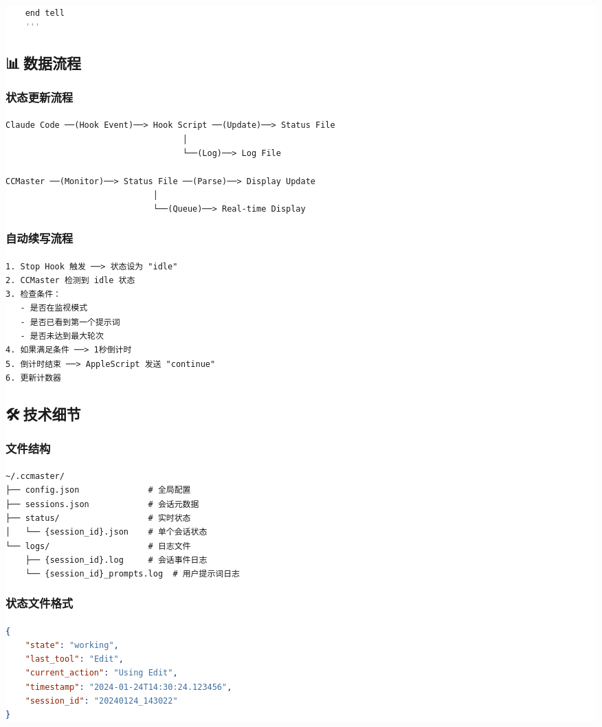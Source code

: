 ```python
    end tell
    '''
```

## 📊 数据流程

### 状态更新流程

```
Claude Code ──(Hook Event)──> Hook Script ──(Update)──> Status File
                                    │
                                    └──(Log)──> Log File
                                    
CCMaster ──(Monitor)──> Status File ──(Parse)──> Display Update
                              │
                              └──(Queue)──> Real-time Display
```

### 自动续写流程

```
1. Stop Hook 触发 ──> 状态设为 "idle"
2. CCMaster 检测到 idle 状态
3. 检查条件：
   - 是否在监视模式
   - 是否已看到第一个提示词
   - 是否未达到最大轮次
4. 如果满足条件 ──> 1秒倒计时
5. 倒计时结束 ──> AppleScript 发送 "continue"
6. 更新计数器
```

## 🛠 技术细节

### 文件结构

```
~/.ccmaster/
├── config.json              # 全局配置
├── sessions.json            # 会话元数据
├── status/                  # 实时状态
│   └── {session_id}.json    # 单个会话状态
└── logs/                    # 日志文件
    ├── {session_id}.log     # 会话事件日志
    └── {session_id}_prompts.log  # 用户提示词日志
```

### 状态文件格式

```json
{
    "state": "working",
    "last_tool": "Edit",
    "current_action": "Using Edit",
    "timestamp": "2024-01-24T14:30:24.123456",
    "session_id": "20240124_143022"
}
```
